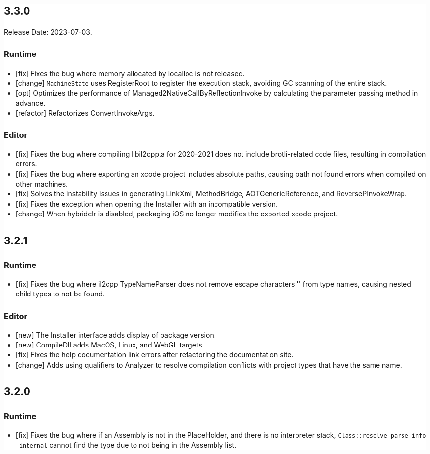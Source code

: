 ## 3.3.0

Release Date: 2023-07-03.

### Runtime

- [fix] Fixes the bug where memory allocated by localloc is not released.
- [change] `MachineState` uses RegisterRoot to register the execution stack, avoiding GC scanning of the entire stack.
- [opt] Optimizes the performance of Managed2NativeCallByReflectionInvoke by calculating the parameter passing method in
  advance.
- [refactor] Refactorizes ConvertInvokeArgs.

### Editor

- [fix] Fixes the bug where compiling libil2cpp.a for 2020-2021 does not include brotli-related code files, resulting in
  compilation errors.
- [fix] Fixes the bug where exporting an xcode project includes absolute paths, causing path not found errors when
  compiled on other machines.
- [fix] Solves the instability issues in generating LinkXml, MethodBridge, AOTGenericReference, and ReversePInvokeWrap.
- [fix] Fixes the exception when opening the Installer with an incompatible version.
- [change] When hybridclr is disabled, packaging iOS no longer modifies the exported xcode project.

## 3.2.1

### Runtime

- [fix] Fixes the bug where il2cpp TypeNameParser does not remove escape characters '\' from type names, causing nested
  child types to not be found.

### Editor

- [new] The Installer interface adds display of package version.
- [new] CompileDll adds MacOS, Linux, and WebGL targets.
- [fix] Fixes the help documentation link errors after refactoring the documentation site.
- [change] Adds using qualifiers to Analyzer to resolve compilation conflicts with project types that have the same
  name.

## 3.2.0

### Runtime

- [fix] Fixes the bug where if an Assembly is not in the PlaceHolder, and there is no interpreter stack,
  `Class::resolve_parse_info_internal` cannot find the type due to not being in the Assembly list.
